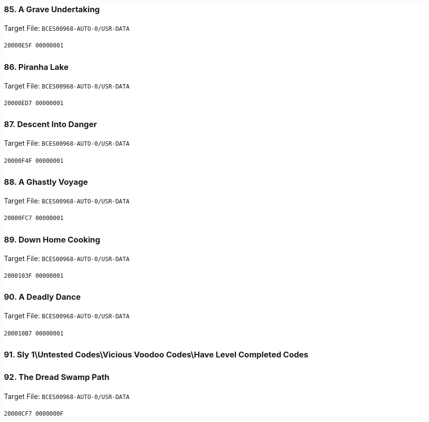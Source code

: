 ### 85. A Grave Undertaking

Target File: `BCES00968-AUTO-0/USR-DATA`

```
20000E5F 00000001
```

### 86. Piranha Lake

Target File: `BCES00968-AUTO-0/USR-DATA`

```
20000ED7 00000001
```

### 87. Descent Into Danger

Target File: `BCES00968-AUTO-0/USR-DATA`

```
20000F4F 00000001
```

### 88. A Ghastly Voyage

Target File: `BCES00968-AUTO-0/USR-DATA`

```
20000FC7 00000001
```

### 89. Down Home Cooking

Target File: `BCES00968-AUTO-0/USR-DATA`

```
2000103F 00000001
```

### 90. A Deadly Dance

Target File: `BCES00968-AUTO-0/USR-DATA`

```
200010B7 00000001
```

### 91. Sly 1\Untested Codes\Vicious Voodoo Codes\Have Level Completed Codes
### 92. The Dread Swamp Path

Target File: `BCES00968-AUTO-0/USR-DATA`

```
20000CF7 0000000F
```
